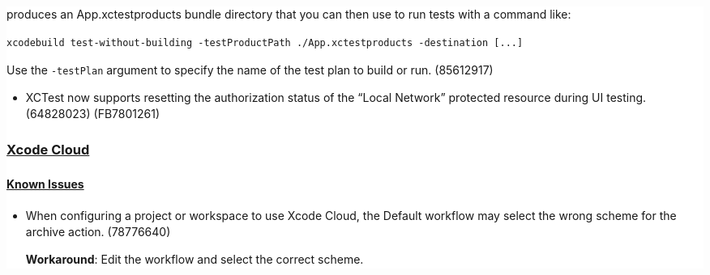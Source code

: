   produces an App.xctestproducts bundle directory that you can then use to run tests with a command like:

  ```
  xcodebuild test-without-building -testProductPath ./App.xctestproducts -destination [...]
  ```

  Use the `-testPlan` argument to specify the name of the test plan to build or run. (85612917)
- XCTest now supports resetting the authorization status of the “Local Network” protected resource during UI testing. (64828023) (FB7801261)

### [Xcode Cloud](https://developer.apple.com/documentation/xcode-release-notes/xcode-13_3-release-notes#Xcode-Cloud)

#### [Known Issues](https://developer.apple.com/documentation/xcode-release-notes/xcode-13_3-release-notes#Known-Issues)

- When configuring a project or workspace to use Xcode Cloud, the Default workflow may select the wrong scheme for the archive action. (78776640)

  **Workaround**: Edit the workflow and select the correct scheme.
